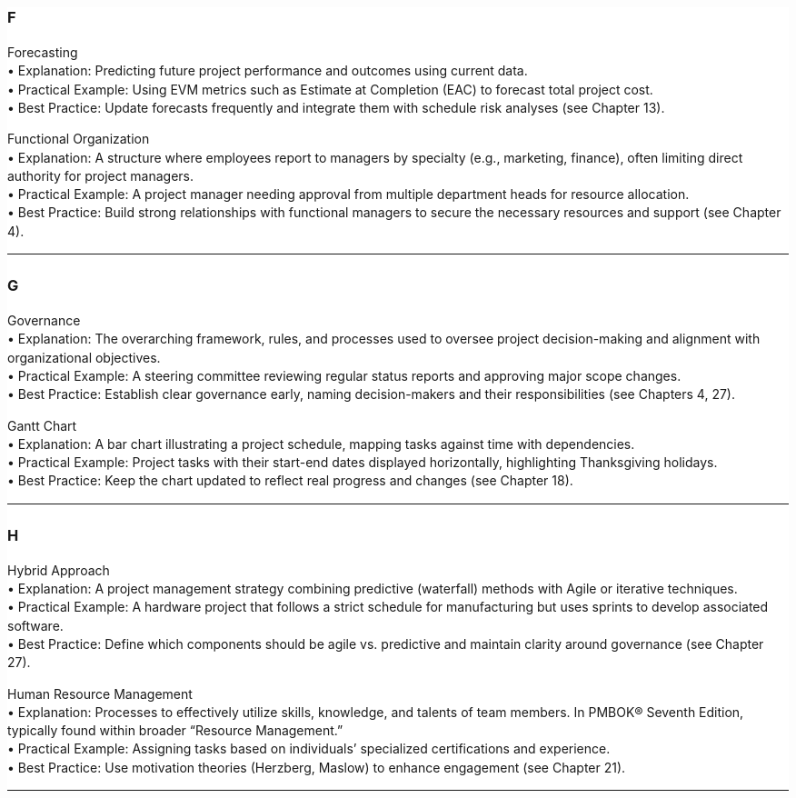 ### F

Forecasting  
• Explanation: Predicting future project performance and outcomes using current data.  
• Practical Example: Using EVM metrics such as Estimate at Completion (EAC) to forecast total project cost.  
• Best Practice: Update forecasts frequently and integrate them with schedule risk analyses (see Chapter 13).

Functional Organization  
• Explanation: A structure where employees report to managers by specialty (e.g., marketing, finance), often limiting direct authority for project managers.  
• Practical Example: A project manager needing approval from multiple department heads for resource allocation.  
• Best Practice: Build strong relationships with functional managers to secure the necessary resources and support (see Chapter 4).

---

### G

Governance  
• Explanation: The overarching framework, rules, and processes used to oversee project decision-making and alignment with organizational objectives.  
• Practical Example: A steering committee reviewing regular status reports and approving major scope changes.  
• Best Practice: Establish clear governance early, naming decision-makers and their responsibilities (see Chapters 4, 27).

Gantt Chart  
• Explanation: A bar chart illustrating a project schedule, mapping tasks against time with dependencies.  
• Practical Example: Project tasks with their start-end dates displayed horizontally, highlighting Thanksgiving holidays.  
• Best Practice: Keep the chart updated to reflect real progress and changes (see Chapter 18).

---

### H

Hybrid Approach  
• Explanation: A project management strategy combining predictive (waterfall) methods with Agile or iterative techniques.  
• Practical Example: A hardware project that follows a strict schedule for manufacturing but uses sprints to develop associated software.  
• Best Practice: Define which components should be agile vs. predictive and maintain clarity around governance (see Chapter 27).

Human Resource Management  
• Explanation: Processes to effectively utilize skills, knowledge, and talents of team members. In PMBOK® Seventh Edition, typically found within broader “Resource Management.”  
• Practical Example: Assigning tasks based on individuals’ specialized certifications and experience.  
• Best Practice: Use motivation theories (Herzberg, Maslow) to enhance engagement (see Chapter 21).

---